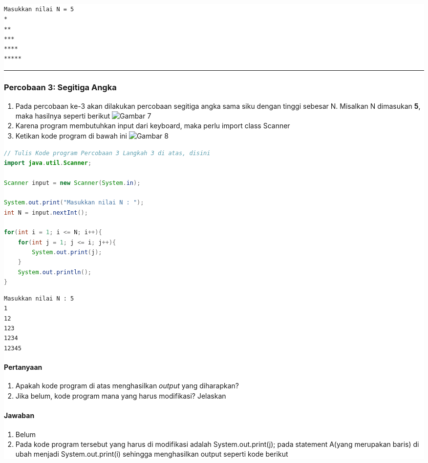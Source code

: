     Masukkan nilai N = 5
    *
    **
    ***
    ****
    *****


***
### Percobaan 3: Segitiga Angka
1.	Pada percobaan ke-3 akan dilakukan percobaan segitiga angka sama siku dengan tinggi sebesar N. Misalkan N dimasukan **5**, maka hasilnya seperti berikut
![Gambar 7](images/img-07.png)
2. Karena program membutuhkan input dari keyboard, maka perlu import class Scanner
3. Ketikan kode program di bawah ini
![Gambar 8](images/img-08.png)



```Java
// Tulis Kode program Percobaan 3 Langkah 3 di atas, disini
import java.util.Scanner;

Scanner input = new Scanner(System.in);

System.out.print("Masukkan nilai N : ");
int N = input.nextInt();

for(int i = 1; i <= N; i++){
    for(int j = 1; j <= i; j++){
        System.out.print(j);
    }
    System.out.println();
}
```

    Masukkan nilai N : 5
    1
    12
    123
    1234
    12345


#### Pertanyaan 
1. Apakah kode program di atas menghasilkan _output_ yang diharapkan?
2. Jika belum, kode program mana yang harus modifikasi? Jelaskan

#### Jawaban
1. Belum
2. Pada kode program tersebut yang harus di modifikasi adalah System.out.print(j); pada statement A(yang merupakan baris) di ubah menjadi System.out.print(i) sehingga menghasilkan output seperti kode berikut
